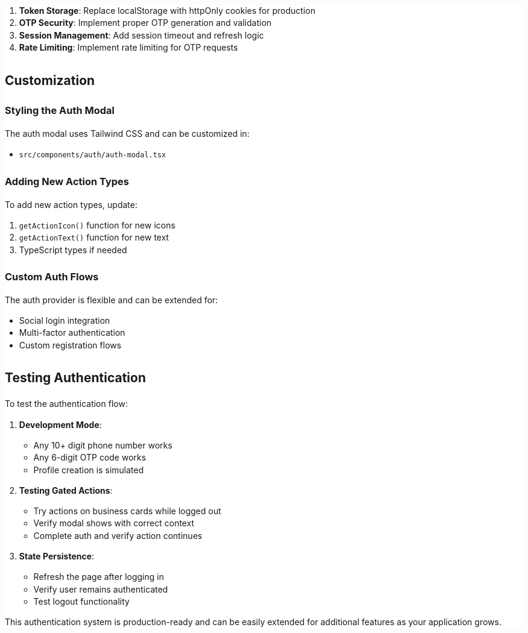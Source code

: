 1. **Token Storage**: Replace localStorage with httpOnly cookies for production
2. **OTP Security**: Implement proper OTP generation and validation
3. **Session Management**: Add session timeout and refresh logic
4. **Rate Limiting**: Implement rate limiting for OTP requests

## Customization

### Styling the Auth Modal
The auth modal uses Tailwind CSS and can be customized in:
- `src/components/auth/auth-modal.tsx`

### Adding New Action Types
To add new action types, update:
1. `getActionIcon()` function for new icons
2. `getActionText()` function for new text
3. TypeScript types if needed

### Custom Auth Flows
The auth provider is flexible and can be extended for:
- Social login integration
- Multi-factor authentication
- Custom registration flows

## Testing Authentication

To test the authentication flow:

1. **Development Mode**:
   - Any 10+ digit phone number works
   - Any 6-digit OTP code works
   - Profile creation is simulated

2. **Testing Gated Actions**:
   - Try actions on business cards while logged out
   - Verify modal shows with correct context
   - Complete auth and verify action continues

3. **State Persistence**:
   - Refresh the page after logging in
   - Verify user remains authenticated
   - Test logout functionality

This authentication system is production-ready and can be easily extended for additional features as your application grows.
